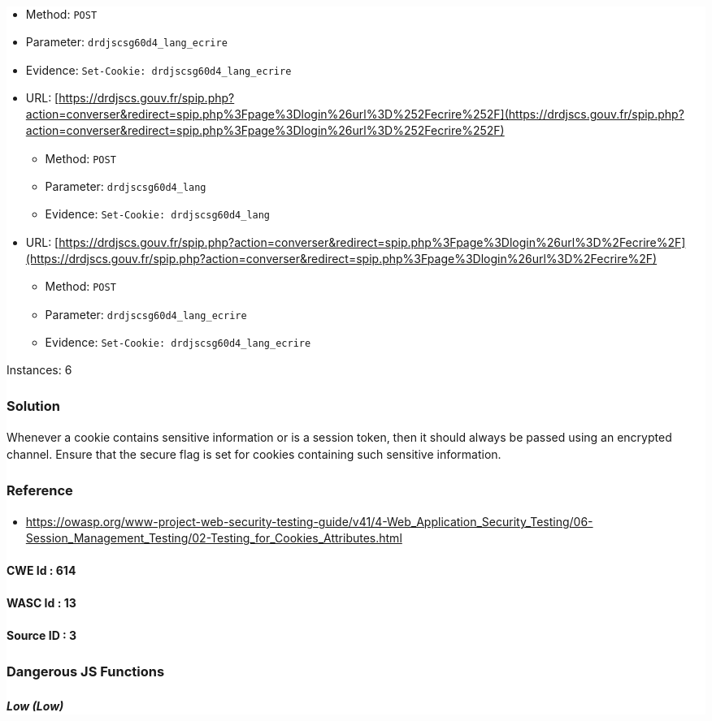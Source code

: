   * Method: `POST`
  
  
  * Parameter: `drdjscsg60d4_lang_ecrire`
  
  
  * Evidence: `Set-Cookie: drdjscsg60d4_lang_ecrire`
  
  
  
  
* URL: [https://drdjscs.gouv.fr/spip.php?action=converser&redirect=spip.php%3Fpage%3Dlogin%26url%3D%252Fecrire%252F](https://drdjscs.gouv.fr/spip.php?action=converser&redirect=spip.php%3Fpage%3Dlogin%26url%3D%252Fecrire%252F)
  
  
  * Method: `POST`
  
  
  * Parameter: `drdjscsg60d4_lang`
  
  
  * Evidence: `Set-Cookie: drdjscsg60d4_lang`
  
  
  
  
* URL: [https://drdjscs.gouv.fr/spip.php?action=converser&redirect=spip.php%3Fpage%3Dlogin%26url%3D%2Fecrire%2F](https://drdjscs.gouv.fr/spip.php?action=converser&redirect=spip.php%3Fpage%3Dlogin%26url%3D%2Fecrire%2F)
  
  
  * Method: `POST`
  
  
  * Parameter: `drdjscsg60d4_lang_ecrire`
  
  
  * Evidence: `Set-Cookie: drdjscsg60d4_lang_ecrire`
  
  
  
  
Instances: 6
  
### Solution
<p>Whenever a cookie contains sensitive information or is a session token, then it should always be passed using an encrypted channel. Ensure that the secure flag is set for cookies containing such sensitive information.</p>
  
### Reference
* https://owasp.org/www-project-web-security-testing-guide/v41/4-Web_Application_Security_Testing/06-Session_Management_Testing/02-Testing_for_Cookies_Attributes.html

  
#### CWE Id : 614
  
#### WASC Id : 13
  
#### Source ID : 3

  
  
  
  
### Dangerous JS Functions
##### Low (Low)
  
